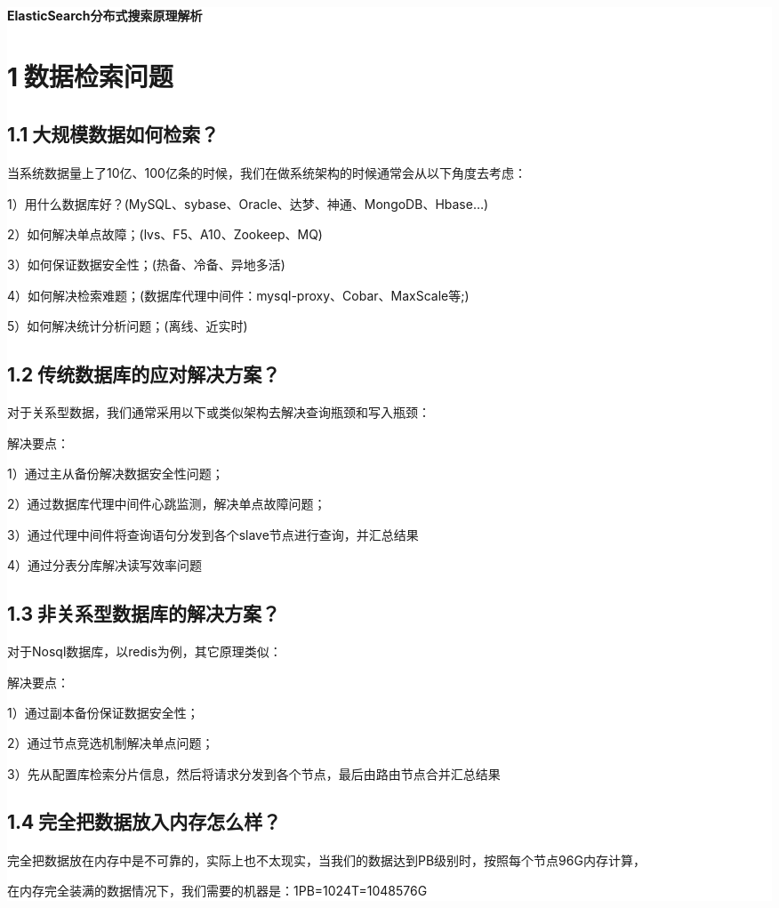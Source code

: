 **ElasticSearch分布式搜索原理解析**

# 1   数据检索问题

## 1.1  大规模数据如何检索？

当系统数据量上了10亿、100亿条的时候，我们在做系统架构的时候通常会从以下角度去考虑：

1）用什么数据库好？(MySQL、sybase、Oracle、达梦、神通、MongoDB、Hbase…)

2）如何解决单点故障；(lvs、F5、A10、Zookeep、MQ)

3）如何保证数据安全性；(热备、冷备、异地多活)

4）如何解决检索难题；(数据库代理中间件：mysql-proxy、Cobar、MaxScale等;)

5）如何解决统计分析问题；(离线、近实时)

 

## 1.2  传统数据库的应对解决方案？

 

 

对于关系型数据，我们通常采用以下或类似架构去解决查询瓶颈和写入瓶颈：

解决要点：

1）通过主从备份解决数据安全性问题；

2）通过数据库代理中间件心跳监测，解决单点故障问题；

3）通过代理中间件将查询语句分发到各个slave节点进行查询，并汇总结果

4）通过分表分库解决读写效率问题

 

 

## 1.3  非关系型数据库的解决方案？

对于Nosql数据库，以redis为例，其它原理类似：

解决要点：

1）通过副本备份保证数据安全性；

2）通过节点竞选机制解决单点问题；

3）先从配置库检索分片信息，然后将请求分发到各个节点，最后由路由节点合并汇总结果

 

## 1.4  完全把数据放入内存怎么样？

完全把数据放在内存中是不可靠的，实际上也不太现实，当我们的数据达到PB级别时，按照每个节点96G内存计算，

在内存完全装满的数据情况下，我们需要的机器是：1PB=1024T=1048576G
